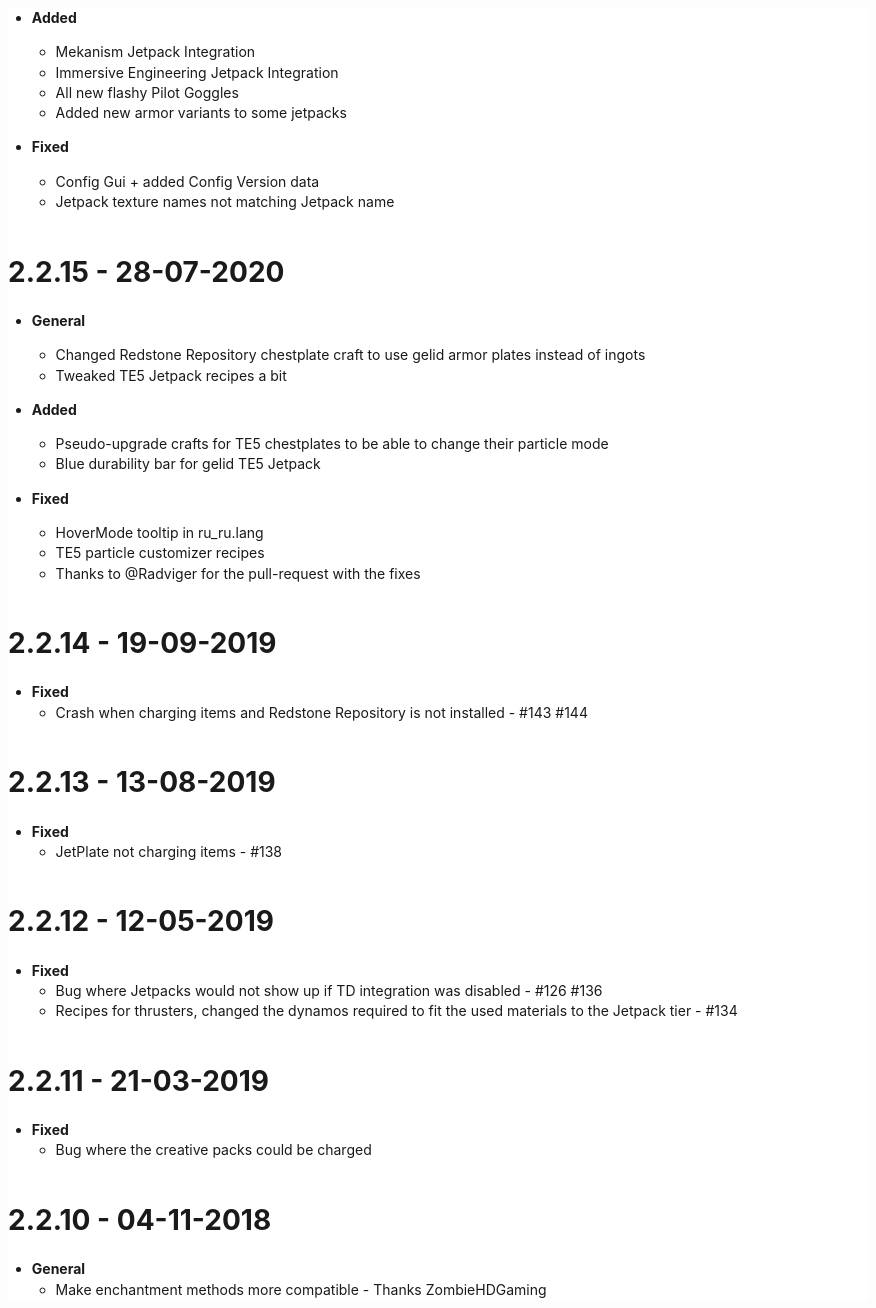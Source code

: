 - **Added**
    - Mekanism Jetpack Integration
    - Immersive Engineering Jetpack Integration
    - All new flashy Pilot Goggles
    - Added new armor variants to some jetpacks

- **Fixed**
    - Config Gui + added Config Version data
    - Jetpack texture names not matching Jetpack name

# 2.2.15 - 28-07-2020
- **General**
    - Changed Redstone Repository chestplate craft to use gelid armor plates instead of ingots
    - Tweaked TE5 Jetpack recipes a bit

- **Added**
    - Pseudo-upgrade crafts for TE5 chestplates to be able to change their particle mode
    - Blue durability bar for gelid TE5 Jetpack

- **Fixed**
    - HoverMode tooltip in ru_ru.lang
    - TE5 particle customizer recipes
    - Thanks to @Radviger for the pull-request with the fixes

# 2.2.14 - 19-09-2019
- **Fixed**
    - Crash when charging items and Redstone Repository is not installed - #143 #144

# 2.2.13 - 13-08-2019
- **Fixed**
    - JetPlate not charging items - #138

# 2.2.12 - 12-05-2019
- **Fixed**
    - Bug where Jetpacks would not show up if TD integration was disabled - #126 #136
    - Recipes for thrusters, changed the dynamos required to fit the used materials to the Jetpack tier - #134

# 2.2.11 - 21-03-2019
- **Fixed**
    - Bug where the creative packs could be charged

# 2.2.10 - 04-11-2018
- **General**
    - Make enchantment methods more compatible - Thanks ZombieHDGaming
